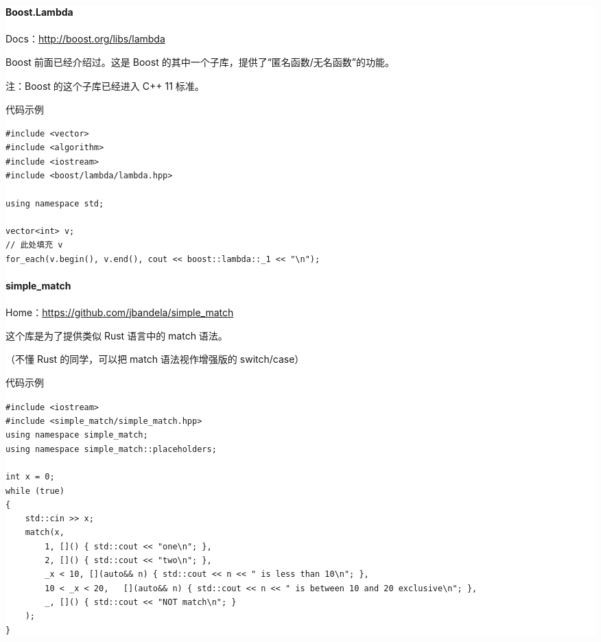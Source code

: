 

#### Boost.Lambda



Docs：http://boost.org/libs/lambda

Boost 前面已经介绍过。这是 Boost 的其中一个子库，提供了“匿名函数/无名函数”的功能。

注：Boost 的这个子库已经进入 C++ 11 标准。

代码示例

```
#include <vector>
#include <algorithm>
#include <iostream>
#include <boost/lambda/lambda.hpp>

using namespace std;

vector<int> v;
// 此处填充 v
for_each(v.begin(), v.end(), cout << boost::lambda::_1 << "\n");
```



#### simple_match



Home：https://github.com/jbandela/simple_match

这个库是为了提供类似 Rust 语言中的 match 语法。

（不懂 Rust 的同学，可以把 match 语法视作增强版的 switch/case）

代码示例

```
#include <iostream>
#include <simple_match/simple_match.hpp>
using namespace simple_match;
using namespace simple_match::placeholders;

int x = 0;
while (true)
{
    std::cin >> x;
    match(x,
        1, []() { std::cout << "one\n"; },
        2, []() { std::cout << "two\n"; },
        _x < 10, [](auto&& n) { std::cout << n << " is less than 10\n"; },
        10 < _x < 20,	[](auto&& n) { std::cout << n << " is between 10 and 20 exclusive\n"; },
        _, []() { std::cout << "NOT match\n"; }
    );
}
```
